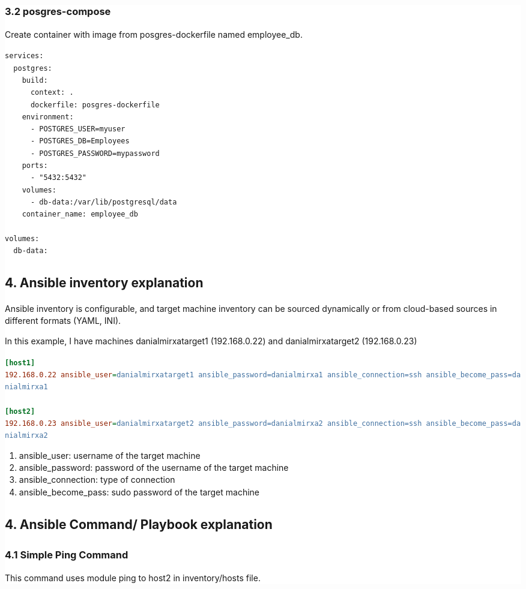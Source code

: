 ### 3.2 posgres-compose

Create container with image from posgres-dockerfile named employee_db.

```docker
services:
  postgres:
    build:
      context: .
      dockerfile: posgres-dockerfile
    environment:
      - POSTGRES_USER=myuser
      - POSTGRES_DB=Employees
      - POSTGRES_PASSWORD=mypassword
    ports:
      - "5432:5432"
    volumes:
      - db-data:/var/lib/postgresql/data
    container_name: employee_db

volumes:
  db-data:
```

## 4. Ansible inventory explanation

Ansible inventory is configurable, and target machine inventory can be sourced dynamically or from cloud-based sources in different formats (YAML, INI).

In this example, I have machines danialmirxatarget1 (192.168.0.22) and danialmirxatarget2 (192.168.0.23)

```ini
[host1]
192.168.0.22 ansible_user=danialmirxatarget1 ansible_password=danialmirxa1 ansible_connection=ssh ansible_become_pass=danialmirxa1
 
[host2]
192.168.0.23 ansible_user=danialmirxatarget2 ansible_password=danialmirxa2 ansible_connection=ssh ansible_become_pass=danialmirxa2

```

1. ansible_user: username of the target machine
2. ansible_password: password of the username of the target machine
3. ansible_connection: type of connection
4. ansible_become_pass: sudo password of the target machine

## 4. Ansible Command/ Playbook explanation

### 4.1 Simple Ping Command

This command uses module ping to host2 in inventory/hosts file.
